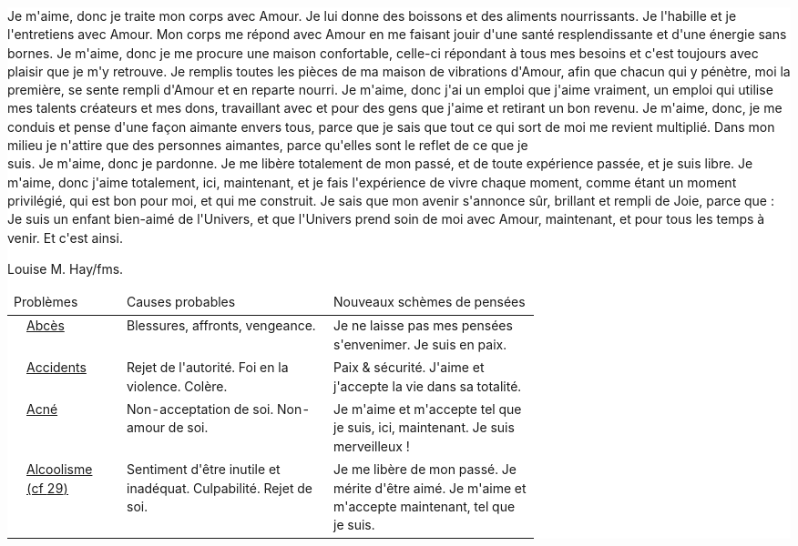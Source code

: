 <p>Je m'aime, donc je traite mon corps avec Amour. Je lui donne des boissons et des aliments nourrissants. Je l'habille et je l'entretiens avec Amour. Mon corps me répond avec Amour en me faisant jouir d'une santé resplendissante et d'une énergie sans bornes. Je m'aime, donc je me procure une maison confortable, celle-ci répondant à tous mes besoins et c'est toujours avec plaisir que je m'y retrouve. Je remplis toutes les pièces de ma maison de vibrations d'Amour, afin que chacun qui y pénètre, moi la première, se sente rempli d'Amour et en reparte nourri. Je m'aime, donc j'ai un emploi que j'aime vraiment, un emploi qui utilise mes talents créateurs et mes dons, travaillant avec et pour des gens que j'aime et retirant un bon revenu. Je m'aime, donc, je me conduis et pense d'une façon aimante envers tous, parce que je sais que tout ce qui sort de moi me revient multiplié. Dans mon milieu je n'attire que des personnes aimantes, parce qu'elles sont le reflet de ce que je<br />
suis. Je m'aime, donc je pardonne. Je me libère totalement de mon passé, et de toute expérience passée, et je suis libre. Je m'aime, donc j'aime totalement, ici, maintenant, et je fais l'expérience de vivre chaque moment, comme étant un moment privilégié, qui est bon pour moi, et qui me construit. Je sais que mon avenir s'annonce sûr, brillant et rempli de Joie, parce que&#160;: Je suis un enfant bien-aimé de l'Univers, et que l'Univers prend soin de moi avec Amour, maintenant, et pour tous les temps à venir. <span class="capitales">Et c'est ainsi.</span></p>
<p class="signature"><span class="capitales">Louise M. Hay</span>/fms.</p>
<table id="tableau_des_maladies" class="tableau_principal" style="page-break-before: always;">
<col width="*" />
<col width="110px" />
<col width="227px" />
<col width="227px" />
<thead>
<tr>
<td colspan="2">Problèmes</td>
<td>Causes probables</td>
<td>Nouveaux schèmes de&#160;pensées</td>
</tr>
</thead>
<tbody>
<tr id="abces">
<td></td>
<td>
<a href="#abces">Abcès</a>
</td>
<td>Blessures, affronts, vengeance.</td>
<td>Je ne laisse pas mes pensées s'envenimer. Je suis en paix.</td>
</tr>
<tr id="accidents">
<td></td>
<td>
<a href="#accidents">Accidents</a>
</td>
<td>Rejet de l'autorité. Foi en la violence. Colère.</td>
<td>Paix &amp; sécurité. J'aime et j'accepte la vie dans sa totalité.</td>
</tr>
<tr id="acne">
<td></td>
<td>
<a href="#acne">Acné</a>
</td>
<td>Non-acceptation de soi. Non-amour de soi.</td>
<td>Je m'aime et m'accepte tel que je suis, ici, maintenant. Je suis merveilleux&#160;!</td>
</tr>
<tr id="alcoolisme">
<td></td>
<td>
<a href="#alcoolisme">Alcoolisme</a><br />
<a href="#dependances" class="cf">(cf&#160;<span class="réf_num">29</span>)</a>
</td>
<td>Sentiment d'être inutile et inadéquat. Culpabilité. Rejet de soi.</td>
<td>Je me libère de mon passé. Je mérite d'être aimé. Je m'aime et m'accepte maintenant, tel que je suis.</td>
</tr>